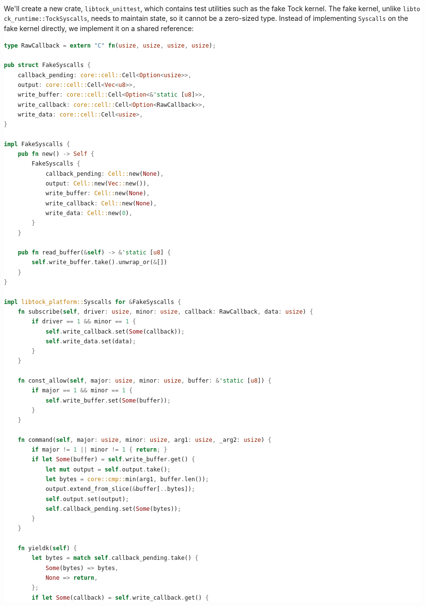 We'll create a new crate, `libtock_unittest`, which contains test utilities such
as the fake Tock kernel. The fake kernel, unlike
`libtock_runtime::TockSyscalls`, needs to maintain state, so it cannot be a
zero-sized type. Instead of implementing `Syscalls` on the fake kernel directly,
we implement it on a shared reference:

```rust
type RawCallback = extern "C" fn(usize, usize, usize, usize);

pub struct FakeSyscalls {
    callback_pending: core::cell::Cell<Option<usize>>,
    output: core::cell::Cell<Vec<u8>>,
    write_buffer: core::cell::Cell<Option<&'static [u8]>>,
    write_callback: core::cell::Cell<Option<RawCallback>>,
    write_data: core::cell::Cell<usize>,
}

impl FakeSyscalls {
    pub fn new() -> Self {
        FakeSyscalls {
            callback_pending: Cell::new(None),
            output: Cell::new(Vec::new()),
            write_buffer: Cell::new(None),
            write_callback: Cell::new(None),
            write_data: Cell::new(0),
        }
    }

    pub fn read_buffer(&self) -> &'static [u8] {
        self.write_buffer.take().unwrap_or(&[])
    }
}

impl libtock_platform::Syscalls for &FakeSyscalls {
    fn subscribe(self, driver: usize, minor: usize, callback: RawCallback, data: usize) {
        if driver == 1 && minor == 1 {
            self.write_callback.set(Some(callback));
            self.write_data.set(data);
        }
    }

    fn const_allow(self, major: usize, minor: usize, buffer: &'static [u8]) {
        if major == 1 && minor == 1 {
            self.write_buffer.set(Some(buffer));
        }
    }

    fn command(self, major: usize, minor: usize, arg1: usize, _arg2: usize) {
        if major != 1 || minor != 1 { return; }
        if let Some(buffer) = self.write_buffer.get() {
            let mut output = self.output.take();
            let bytes = core::cmp::min(arg1, buffer.len());
            output.extend_from_slice(&buffer[..bytes]);
            self.output.set(output);
            self.callback_pending.set(Some(bytes));
        }
    }

    fn yieldk(self) {
        let bytes = match self.callback_pending.take() {
            Some(bytes) => bytes,
            None => return,
        };
        if let Some(callback) = self.write_callback.get() {
```